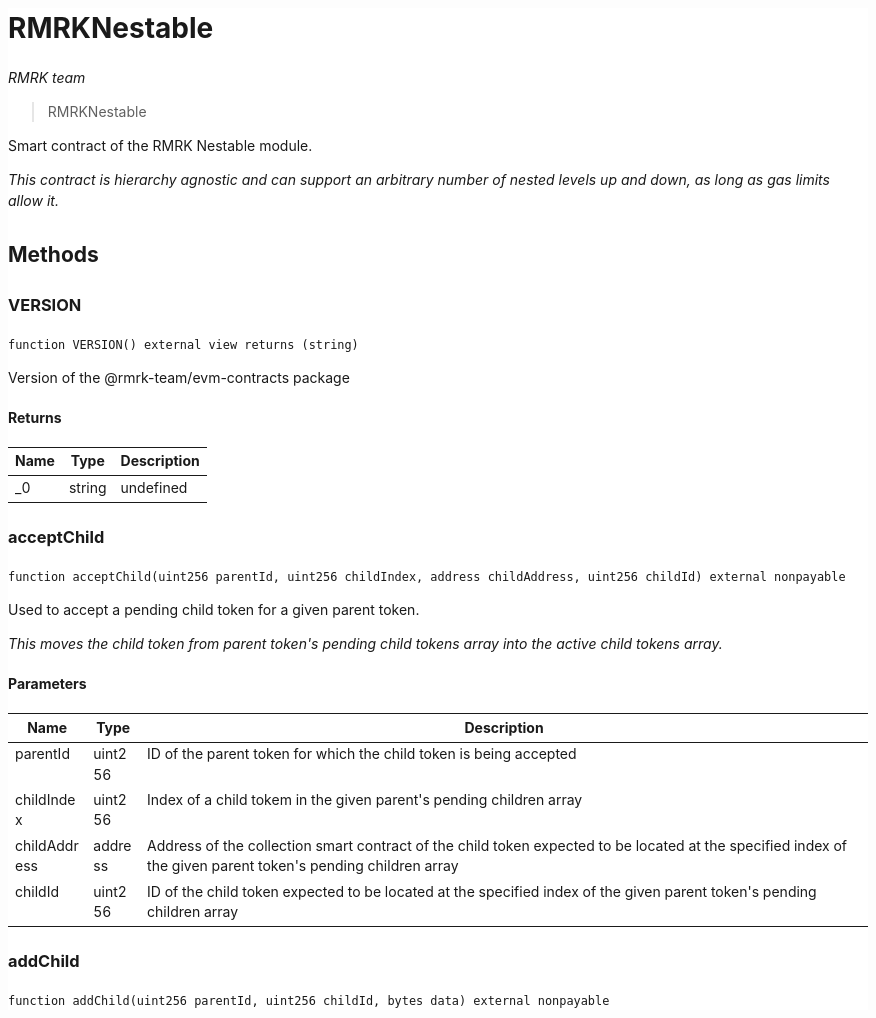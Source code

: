 # RMRKNestable

_RMRK team_

> RMRKNestable

Smart contract of the RMRK Nestable module.

_This contract is hierarchy agnostic and can support an arbitrary number of nested levels up and down, as long as gas limits allow it._

## Methods

### VERSION

```solidity
function VERSION() external view returns (string)
```

Version of the @rmrk-team/evm-contracts package

#### Returns

| Name | Type   | Description |
| ---- | ------ | ----------- |
| \_0  | string | undefined   |

### acceptChild

```solidity
function acceptChild(uint256 parentId, uint256 childIndex, address childAddress, uint256 childId) external nonpayable
```

Used to accept a pending child token for a given parent token.

_This moves the child token from parent token's pending child tokens array into the active child tokens array._

#### Parameters

| Name         | Type    | Description                                                                                                                                                  |
| ------------ | ------- | ------------------------------------------------------------------------------------------------------------------------------------------------------------ |
| parentId     | uint256 | ID of the parent token for which the child token is being accepted                                                                                           |
| childIndex   | uint256 | Index of a child tokem in the given parent's pending children array                                                                                          |
| childAddress | address | Address of the collection smart contract of the child token expected to be located at the specified index of the given parent token's pending children array |
| childId      | uint256 | ID of the child token expected to be located at the specified index of the given parent token's pending children array                                       |

### addChild

```solidity
function addChild(uint256 parentId, uint256 childId, bytes data) external nonpayable
```
